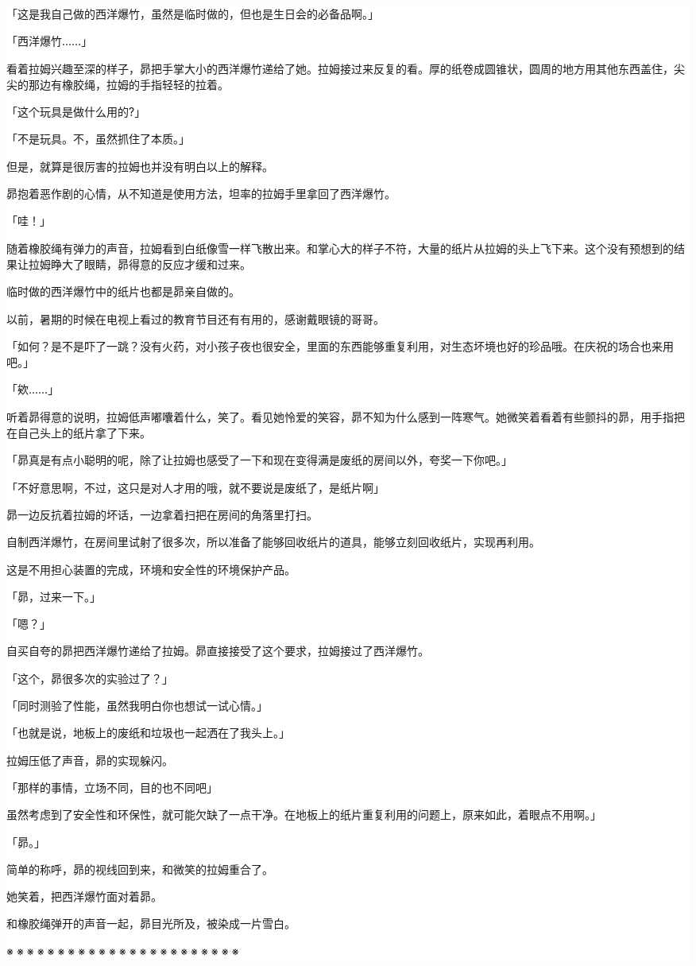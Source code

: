 「这是我自己做的西洋爆竹，虽然是临时做的，但也是生日会的必备品啊。」

「西洋爆竹……」

看着拉姆兴趣至深的样子，昴把手掌大小的西洋爆竹递给了她。拉姆接过来反复的看。厚的纸卷成圆锥状，圆周的地方用其他东西盖住，尖尖的那边有橡胶绳，拉姆的手指轻轻的拉着。

「这个玩具是做什么用的?」

「不是玩具。不，虽然抓住了本质。」

但是，就算是很厉害的拉姆也并没有明白以上的解释。

昴抱着恶作剧的心情，从不知道是使用方法，坦率的拉姆手里拿回了西洋爆竹。

「哇！」

随着橡胶绳有弹力的声音，拉姆看到白纸像雪一样飞散出来。和掌心大的样子不符，大量的纸片从拉姆的头上飞下来。这个没有预想到的结果让拉姆睁大了眼睛，昴得意的反应才缓和过来。

临时做的西洋爆竹中的纸片也都是昴亲自做的。

以前，暑期的时候在电视上看过的教育节目还有有用的，感谢戴眼镜的哥哥。

「如何？是不是吓了一跳？没有火药，对小孩子夜也很安全，里面的东西能够重复利用，对生态坏境也好的珍品哦。在庆祝的场合也来用吧。」

「欸……」

听着昴得意的说明，拉姆低声嘟囔着什么，笑了。看见她怜爱的笑容，昴不知为什么感到一阵寒气。她微笑着看着有些颤抖的昴，用手指把在自己头上的纸片拿了下来。

「昴真是有点小聪明的呢，除了让拉姆也感受了一下和现在变得满是废纸的房间以外，夸奖一下你吧。」

「不好意思啊，不过，这只是对人才用的哦，就不要说是废纸了，是纸片啊」

昴一边反抗着拉姆的坏话，一边拿着扫把在房间的角落里打扫。

自制西洋爆竹，在房间里试射了很多次，所以准备了能够回收纸片的道具，能够立刻回收纸片，实现再利用。

这是不用担心装置的完成，环境和安全性的环境保护产品。

「昴，过来一下。」

「嗯？」

自买自夸的昴把西洋爆竹递给了拉姆。昴直接接受了这个要求，拉姆接过了西洋爆竹。

「这个，昴很多次的实验过了？」

「同时测验了性能，虽然我明白你也想试一试心情。」

「也就是说，地板上的废纸和垃圾也一起洒在了我头上。」

拉姆压低了声音，昴的实现躲闪。

「那样的事情，立场不同，目的也不同吧」

虽然考虑到了安全性和环保性，就可能欠缺了一点干净。在地板上的纸片重复利用的问题上，原来如此，着眼点不用啊。」

「昴。」

简单的称呼，昴的视线回到来，和微笑的拉姆重合了。

她笑着，把西洋爆竹面对着昴。

和橡胶绳弹开的声音一起，昴目光所及，被染成一片雪白。

※ ※ ※ ※ ※ ※ ※ ※ ※ ※ ※ ※ ※ ※ ※ ※ ※ ※ ※ ※ ※ ※ ※
